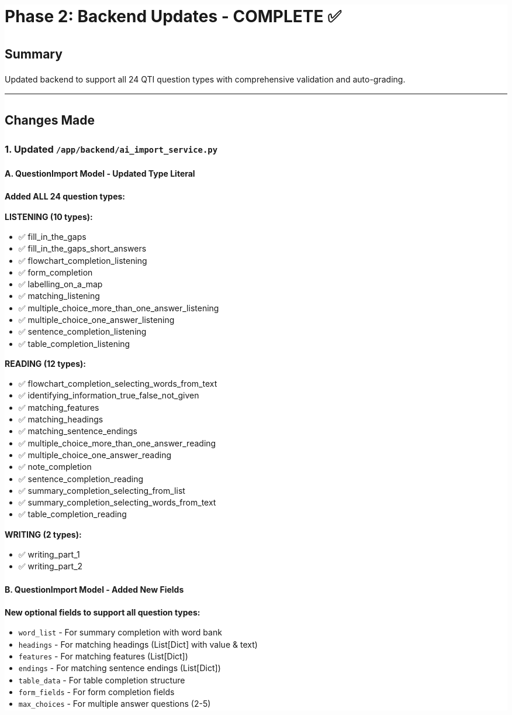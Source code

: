 # Phase 2: Backend Updates - COMPLETE ✅

## Summary
Updated backend to support all 24 QTI question types with comprehensive validation and auto-grading.

---

## Changes Made

### 1. Updated `/app/backend/ai_import_service.py`

#### A. QuestionImport Model - Updated Type Literal
**Added ALL 24 question types:**

**LISTENING (10 types):**
- ✅ fill_in_the_gaps
- ✅ fill_in_the_gaps_short_answers
- ✅ flowchart_completion_listening
- ✅ form_completion
- ✅ labelling_on_a_map
- ✅ matching_listening
- ✅ multiple_choice_more_than_one_answer_listening
- ✅ multiple_choice_one_answer_listening
- ✅ sentence_completion_listening
- ✅ table_completion_listening

**READING (12 types):**
- ✅ flowchart_completion_selecting_words_from_text
- ✅ identifying_information_true_false_not_given
- ✅ matching_features
- ✅ matching_headings
- ✅ matching_sentence_endings
- ✅ multiple_choice_more_than_one_answer_reading
- ✅ multiple_choice_one_answer_reading
- ✅ note_completion
- ✅ sentence_completion_reading
- ✅ summary_completion_selecting_from_list
- ✅ summary_completion_selecting_words_from_text
- ✅ table_completion_reading

**WRITING (2 types):**
- ✅ writing_part_1
- ✅ writing_part_2

#### B. QuestionImport Model - Added New Fields
**New optional fields to support all question types:**
- `word_list` - For summary completion with word bank
- `headings` - For matching headings (List[Dict] with value & text)
- `features` - For matching features (List[Dict])
- `endings` - For matching sentence endings (List[Dict])
- `table_data` - For table completion structure
- `form_fields` - For form completion fields
- `max_choices` - For multiple answer questions (2-5)
